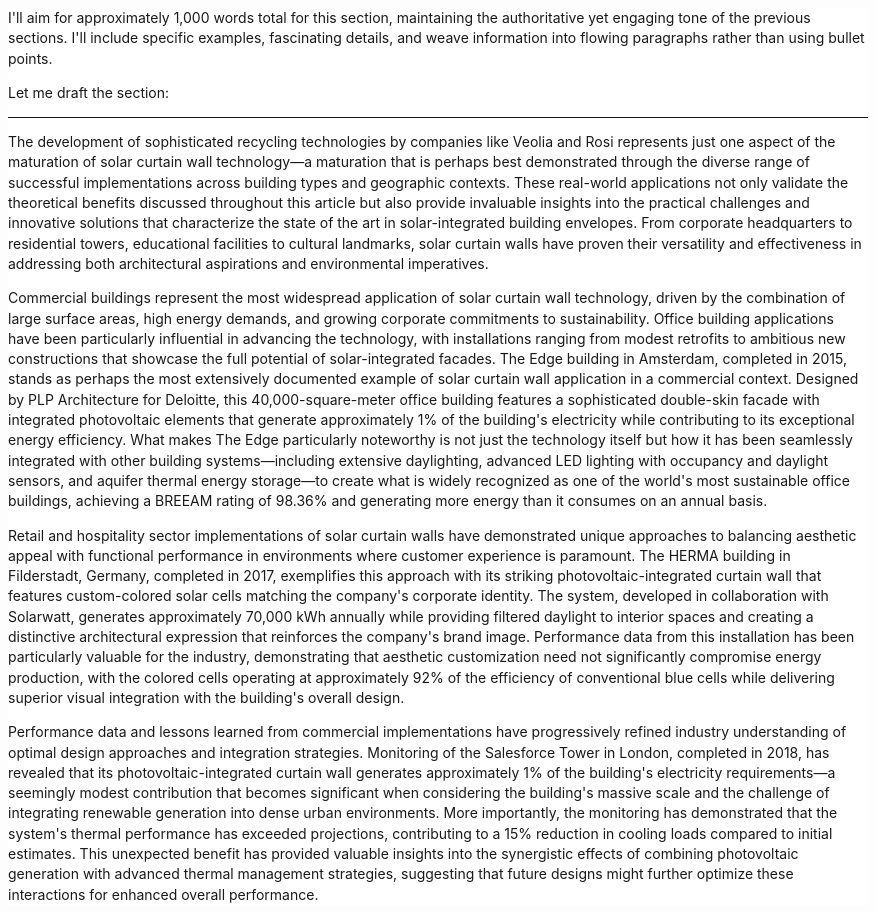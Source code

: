 I'll aim for approximately 1,000 words total for this section, maintaining the authoritative yet engaging tone of the previous sections. I'll include specific examples, fascinating details, and weave information into flowing paragraphs rather than using bullet points.

Let me draft the section:

---

The development of sophisticated recycling technologies by companies like Veolia and Rosi represents just one aspect of the maturation of solar curtain wall technology—a maturation that is perhaps best demonstrated through the diverse range of successful implementations across building types and geographic contexts. These real-world applications not only validate the theoretical benefits discussed throughout this article but also provide invaluable insights into the practical challenges and innovative solutions that characterize the state of the art in solar-integrated building envelopes. From corporate headquarters to residential towers, educational facilities to cultural landmarks, solar curtain walls have proven their versatility and effectiveness in addressing both architectural aspirations and environmental imperatives.

Commercial buildings represent the most widespread application of solar curtain wall technology, driven by the combination of large surface areas, high energy demands, and growing corporate commitments to sustainability. Office building applications have been particularly influential in advancing the technology, with installations ranging from modest retrofits to ambitious new constructions that showcase the full potential of solar-integrated facades. The Edge building in Amsterdam, completed in 2015, stands as perhaps the most extensively documented example of solar curtain wall application in a commercial context. Designed by PLP Architecture for Deloitte, this 40,000-square-meter office building features a sophisticated double-skin facade with integrated photovoltaic elements that generate approximately 1% of the building's electricity while contributing to its exceptional energy efficiency. What makes The Edge particularly noteworthy is not just the technology itself but how it has been seamlessly integrated with other building systems—including extensive daylighting, advanced LED lighting with occupancy and daylight sensors, and aquifer thermal energy storage—to create what is widely recognized as one of the world's most sustainable office buildings, achieving a BREEAM rating of 98.36% and generating more energy than it consumes on an annual basis.

Retail and hospitality sector implementations of solar curtain walls have demonstrated unique approaches to balancing aesthetic appeal with functional performance in environments where customer experience is paramount. The HERMA building in Filderstadt, Germany, completed in 2017, exemplifies this approach with its striking photovoltaic-integrated curtain wall that features custom-colored solar cells matching the company's corporate identity. The system, developed in collaboration with Solarwatt, generates approximately 70,000 kWh annually while providing filtered daylight to interior spaces and creating a distinctive architectural expression that reinforces the company's brand image. Performance data from this installation has been particularly valuable for the industry, demonstrating that aesthetic customization need not significantly compromise energy production, with the colored cells operating at approximately 92% of the efficiency of conventional blue cells while delivering superior visual integration with the building's overall design.

Performance data and lessons learned from commercial implementations have progressively refined industry understanding of optimal design approaches and integration strategies. Monitoring of the Salesforce Tower in London, completed in 2018, has revealed that its photovoltaic-integrated curtain wall generates approximately 1% of the building's electricity requirements—a seemingly modest contribution that becomes significant when considering the building's massive scale and the challenge of integrating renewable generation into dense urban environments. More importantly, the monitoring has demonstrated that the system's thermal performance has exceeded projections, contributing to a 15% reduction in cooling loads compared to initial estimates. This unexpected benefit has provided valuable insights into the synergistic effects of combining photovoltaic generation with advanced thermal management strategies, suggesting that future designs might further optimize these interactions for enhanced overall performance.
